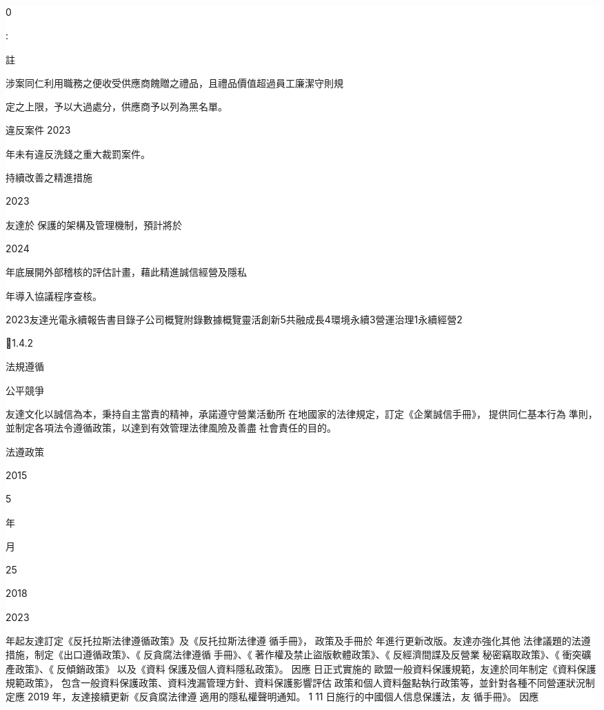 0

:

註

涉案同仁利用職務之便收受供應商餽贈之禮品，且禮品價值超過員工廉潔守則規

定之上限，予以大過處分，供應商予以列為黑名單。

違反案件
2023

年未有違反洗錢之重大裁罰案件。

持續改善之精進措施

2023

友達於
保護的架構及管理機制，預計將於

2024

年底展開外部稽核的評估計畫，藉此精進誠信經營及隱私

年導入協議程序查核。

2023友達光電永續報告書目錄子公司概覽附錄數據概覽靈活創新5共融成長4環境永續3營運治理1永續經營2

1.4.2

法規遵循

公平競爭

友達文化以誠信為本，秉持自主當責的精神，承諾遵守營業活動所
在地國家的法律規定，訂定《企業誠信手冊》， 提供同仁基本行為
準則，並制定各項法令遵循政策，以達到有效管理法律風險及善盡
社會責任的目的。

法遵政策

2015

5

年

月

25

2018

2023

年起友達訂定《反托拉斯法律遵循政策》及《反托拉斯法律遵
循手冊》， 政策及手冊於
年進行更新改版。友達亦強化其他
法律議題的法遵措施，制定《出口遵循政策》、《 反貪腐法律遵循
手冊》、《 著作權及禁止盜版軟體政策》、《 反經濟間諜及反營業
秘密竊取政策》、《 衝突礦產政策》、《 反傾銷政策》 以及《資料
保護及個人資料隱私政策》。 因應
日正式實施的
歐盟一般資料保護規範，友達於同年制定《資料保護規範政策》，
包含一般資料保護政策、資料洩漏管理方針、資料保護影響評估
政策和個人資料盤點執行政策等，並針對各種不同營運狀況制定應
2019
年，友達接續更新《反貪腐法律遵
適用的隱私權聲明通知。
1
11
日施行的中國個人信息保護法，友
循手冊》。 因應